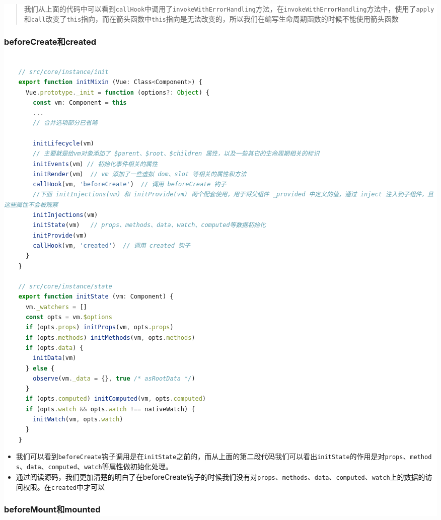 > 我们从上面的代码中可以看到`callHook`中调用了`invokeWithErrorHandling`方法，在`invokeWithErrorHandling`方法中，使用了`apply`和`call`改变了`this`指向，而在箭头函数中`this`指向是无法改变的，所以我们在编写生命周期函数的时候不能使用箭头函数

###  beforeCreate和created

```jsx

    // src/core/instance/init
    export function initMixin (Vue: Class<Component>) {
      Vue.prototype._init = function (options?: Object) {
        const vm: Component = this
        ...
        // 合并选项部分已省略

        initLifecycle(vm)  
        // 主要就是给vm对象添加了 $parent、$root、$children 属性，以及一些其它的生命周期相关的标识
        initEvents(vm) // 初始化事件相关的属性
        initRender(vm)  // vm 添加了一些虚拟 dom、slot 等相关的属性和方法
        callHook(vm, 'beforeCreate')  // 调用 beforeCreate 钩子
        //下面 initInjections(vm) 和 initProvide(vm) 两个配套使用，用于将父组件 _provided 中定义的值，通过 inject 注入到子组件，且这些属性不会被观察
        initInjections(vm) 
        initState(vm)   // props、methods、data、watch、computed等数据初始化
        initProvide(vm) 
        callHook(vm, 'created')  // 调用 created 钩子
      }
    }

    // src/core/instance/state
    export function initState (vm: Component) {
      vm._watchers = []
      const opts = vm.$options
      if (opts.props) initProps(vm, opts.props)
      if (opts.methods) initMethods(vm, opts.methods)
      if (opts.data) {
        initData(vm)
      } else {
        observe(vm._data = {}, true /* asRootData */)
      }
      if (opts.computed) initComputed(vm, opts.computed)
      if (opts.watch && opts.watch !== nativeWatch) {
        initWatch(vm, opts.watch)
      }
    }
```

*   我们可以看到`beforeCreate`钩子调用是在`initState`之前的，而从上面的第二段代码我们可以看出`initState`的作用是对`props`、`methods`、`data`、`computed`、`watch`等属性做初始化处理。
*   通过阅读源码，我们更加清楚的明白了在beforeCreate钩子的时候我们没有对`props`、`methods`、`data`、`computed`、`watch`上的数据的访问权限。在`created`中才可以

###  beforeMount和mounted
